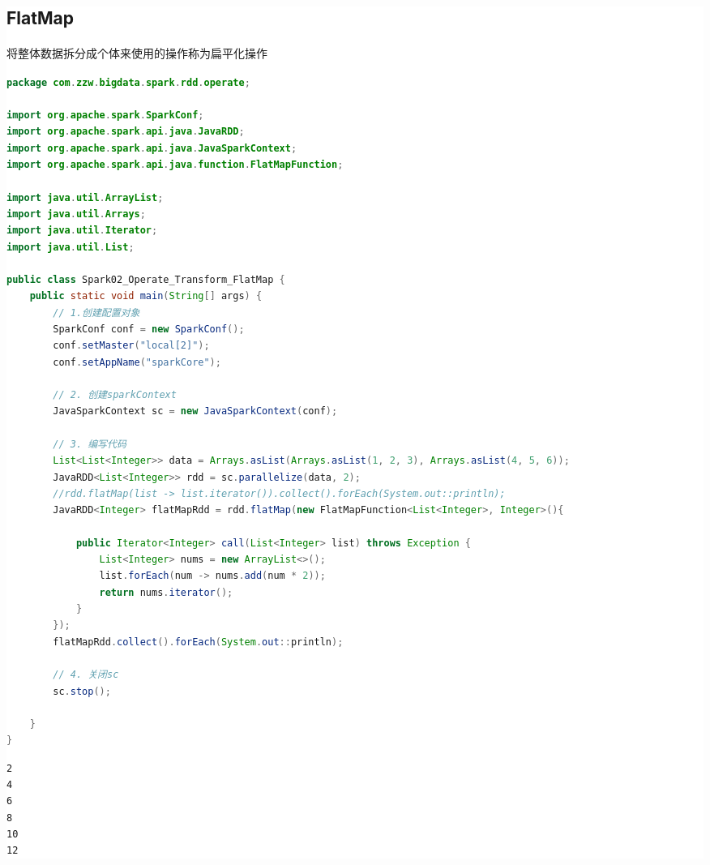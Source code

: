 
## FlatMap

将整体数据拆分成个体来使用的操作称为扁平化操作


```java
package com.zzw.bigdata.spark.rdd.operate;  
  
import org.apache.spark.SparkConf;  
import org.apache.spark.api.java.JavaRDD;  
import org.apache.spark.api.java.JavaSparkContext;  
import org.apache.spark.api.java.function.FlatMapFunction;  
  
import java.util.ArrayList;  
import java.util.Arrays;  
import java.util.Iterator;  
import java.util.List;  
  
public class Spark02_Operate_Transform_FlatMap {  
    public static void main(String[] args) {  
        // 1.创建配置对象  
        SparkConf conf = new SparkConf();  
        conf.setMaster("local[2]");  
        conf.setAppName("sparkCore");  
  
        // 2. 创建sparkContext  
        JavaSparkContext sc = new JavaSparkContext(conf);  
  
        // 3. 编写代码  
        List<List<Integer>> data = Arrays.asList(Arrays.asList(1, 2, 3), Arrays.asList(4, 5, 6));  
        JavaRDD<List<Integer>> rdd = sc.parallelize(data, 2);  
        //rdd.flatMap(list -> list.iterator()).collect().forEach(System.out::println);  
        JavaRDD<Integer> flatMapRdd = rdd.flatMap(new FlatMapFunction<List<Integer>, Integer>(){  
  
            public Iterator<Integer> call(List<Integer> list) throws Exception {  
                List<Integer> nums = new ArrayList<>();  
                list.forEach(num -> nums.add(num * 2));  
                return nums.iterator();  
            }  
        });  
        flatMapRdd.collect().forEach(System.out::println);  
  
        // 4. 关闭sc  
        sc.stop();  
  
    }  
}
```

```
2
4
6
8
10
12
```
